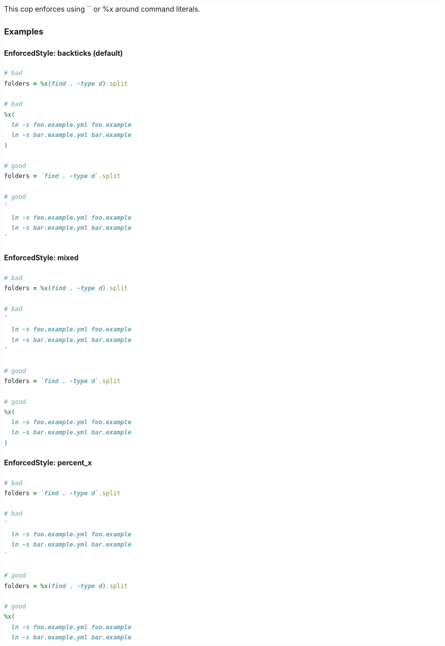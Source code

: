 This cop enforces using `` or %x around command literals.

### Examples

#### EnforcedStyle: backticks (default)

```ruby
# bad
folders = %x(find . -type d).split

# bad
%x(
  ln -s foo.example.yml foo.example
  ln -s bar.example.yml bar.example
)

# good
folders = `find . -type d`.split

# good
`
  ln -s foo.example.yml foo.example
  ln -s bar.example.yml bar.example
`
```
#### EnforcedStyle: mixed

```ruby
# bad
folders = %x(find . -type d).split

# bad
`
  ln -s foo.example.yml foo.example
  ln -s bar.example.yml bar.example
`

# good
folders = `find . -type d`.split

# good
%x(
  ln -s foo.example.yml foo.example
  ln -s bar.example.yml bar.example
)
```
#### EnforcedStyle: percent_x

```ruby
# bad
folders = `find . -type d`.split

# bad
`
  ln -s foo.example.yml foo.example
  ln -s bar.example.yml bar.example
`

# good
folders = %x(find . -type d).split

# good
%x(
  ln -s foo.example.yml foo.example
  ln -s bar.example.yml bar.example
```
